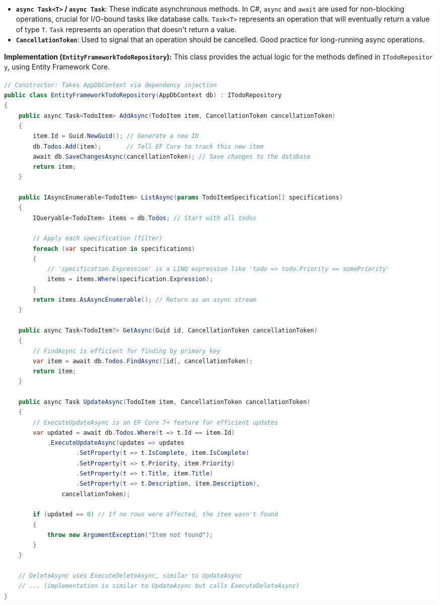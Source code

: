 *   **`async Task<T>` / `async Task`**: These indicate asynchronous methods. In C#, `async` and `await` are used for non-blocking operations, crucial for I/O-bound tasks like database calls. `Task<T>` represents an operation that will eventually return a value of type `T`. `Task` represents an operation that doesn't return a value.
*   **`CancellationToken`**: Used to signal that an operation should be cancelled. Good practice for long-running async operations.

**Implementation (`EntityFrameworkTodoRepository`):**
This class provides the actual logic for the methods defined in `ITodoRepository`, using Entity Framework Core.

```csharp
// Constructor: Takes AppDbContext via dependency injection
public class EntityFrameworkTodoRepository(AppDbContext db) : ITodoRepository
{
    public async Task<TodoItem> AddAsync(TodoItem item, CancellationToken cancellationToken)
    {
        item.Id = Guid.NewGuid(); // Generate a new ID
        db.Todos.Add(item);       // Tell EF Core to track this new item
        await db.SaveChangesAsync(cancellationToken); // Save changes to the database
        return item;
    }

    public IAsyncEnumerable<TodoItem> ListAsync(params TodoItemSpecification[] specifications)
    {
        IQueryable<TodoItem> items = db.Todos; // Start with all todos

        // Apply each specification (filter)
        foreach (var specification in specifications)
        {
            // 'specification.Expression' is a LINQ expression like 'todo => todo.Priority == somePriority'
            items = items.Where(specification.Expression);
        }
        return items.AsAsyncEnumerable(); // Return as an async stream
    }

    public async Task<TodoItem?> GetAsync(Guid id, CancellationToken cancellationToken)
    {
        // FindAsync is efficient for finding by primary key
        var item = await db.Todos.FindAsync([id], cancellationToken);
        return item;
    }

    public async Task UpdateAsync(TodoItem item, CancellationToken cancellationToken)
    {
        // ExecuteUpdateAsync is an EF Core 7+ feature for efficient updates
        var updated = await db.Todos.Where(t => t.Id == item.Id)
            .ExecuteUpdateAsync(updates => updates
                    .SetProperty(t => t.IsComplete, item.IsComplete)
                    .SetProperty(t => t.Priority, item.Priority)
                    .SetProperty(t => t.Title, item.Title)
                    .SetProperty(t => t.Description, item.Description),
                cancellationToken);

        if (updated == 0) // If no rows were affected, the item wasn't found
        {
            throw new ArgumentException("Item not found");
        }
    }

    // DeleteAsync uses ExecuteDeleteAsync, similar to UpdateAsync
    // ... (implementation is similar to UpdateAsync but calls ExecuteDeleteAsync)
}
```